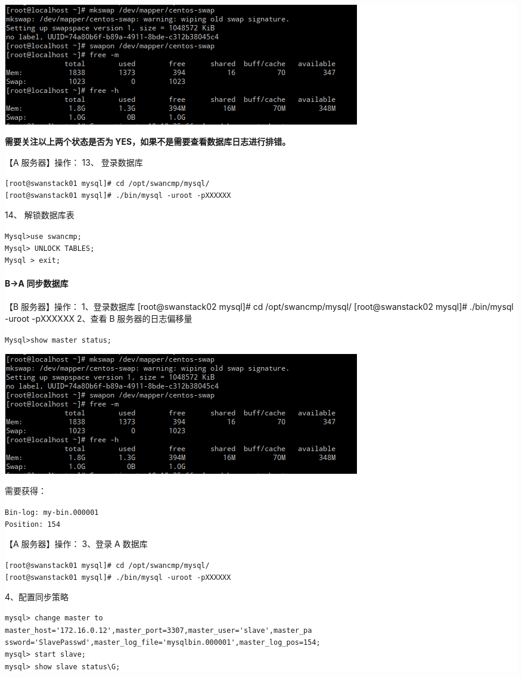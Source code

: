 ![输入图片说明](md_image/image.png)

**需要关注以上两个状态是否为 YES，如果不是需要查看数据库日志进行排错。**

【A 服务器】操作：
13、 登录数据库
```
[root@swanstack01 mysql]# cd /opt/swancmp/mysql/
[root@swanstack01 mysql]# ./bin/mysql -uroot -pXXXXXX
```
14、 解锁数据库表
```
Mysql>use swancmp;
Mysql> UNLOCK TABLES;
Mysql > exit;
```

#### B→A 同步数据库
【B 服务器】操作：
1、登录数据库
[root@swanstack02 mysql]# cd /opt/swancmp/mysql/
[root@swanstack02 mysql]# ./bin/mysql -uroot -pXXXXXX
2、查看 B 服务器的日志偏移量
```
Mysql>show master status;
```
![输入图片说明](md_image/image.png)

需要获得：
```
Bin-log: my-bin.000001 
Position: 154 
```
【A 服务器】操作：
3、登录 A 数据库
```
[root@swanstack01 mysql]# cd /opt/swancmp/mysql/
[root@swanstack01 mysql]# ./bin/mysql -uroot -pXXXXXX
```
4、配置同步策略
```
mysql> change master to 
master_host='172.16.0.12',master_port=3307,master_user='slave',master_pa
ssword='SlavePasswd',master_log_file='mysqlbin.000001',master_log_pos=154;
mysql> start slave;
mysql> show slave status\G;
```